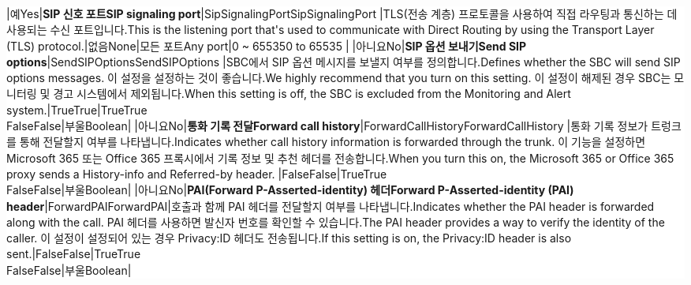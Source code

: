 |<span data-ttu-id="e5b1b-192">예</span><span class="sxs-lookup"><span data-stu-id="e5b1b-192">Yes</span></span>|<span data-ttu-id="e5b1b-193">**SIP 신호 포트**</span><span class="sxs-lookup"><span data-stu-id="e5b1b-193">**SIP signaling port**</span></span>|<span data-ttu-id="e5b1b-194">SipSignalingPort</span><span class="sxs-lookup"><span data-stu-id="e5b1b-194">SipSignalingPort</span></span> |<span data-ttu-id="e5b1b-195">TLS(전송 계층) 프로토콜을 사용하여 직접 라우팅과 통신하는 데 사용되는 수신 포트입니다.</span><span class="sxs-lookup"><span data-stu-id="e5b1b-195">This is the listening port that's used to communicate with Direct Routing by using the Transport Layer (TLS) protocol.</span></span>|<span data-ttu-id="e5b1b-196">없음</span><span class="sxs-lookup"><span data-stu-id="e5b1b-196">None</span></span>|<span data-ttu-id="e5b1b-197">모든 포트</span><span class="sxs-lookup"><span data-stu-id="e5b1b-197">Any port</span></span>|<span data-ttu-id="e5b1b-198">0 ~ 65535</span><span class="sxs-lookup"><span data-stu-id="e5b1b-198">0 to 65535</span></span> |
|<span data-ttu-id="e5b1b-199">아니요</span><span class="sxs-lookup"><span data-stu-id="e5b1b-199">No</span></span>|<span data-ttu-id="e5b1b-200">**SIP 옵션 보내기**</span><span class="sxs-lookup"><span data-stu-id="e5b1b-200">**Send SIP options**</span></span>|<span data-ttu-id="e5b1b-201">SendSIPOptions</span><span class="sxs-lookup"><span data-stu-id="e5b1b-201">SendSIPOptions</span></span> |<span data-ttu-id="e5b1b-202">SBC에서 SIP 옵션 메시지를 보낼지 여부를 정의합니다.</span><span class="sxs-lookup"><span data-stu-id="e5b1b-202">Defines whether the SBC will send SIP options messages.</span></span> <span data-ttu-id="e5b1b-203">이 설정을 설정하는 것이 좋습니다.</span><span class="sxs-lookup"><span data-stu-id="e5b1b-203">We highly recommend that you turn on this setting.</span></span> <span data-ttu-id="e5b1b-204">이 설정이 해제된 경우 SBC는 모니터링 및 경고 시스템에서 제외됩니다.</span><span class="sxs-lookup"><span data-stu-id="e5b1b-204">When this setting is off, the SBC is excluded from the Monitoring and Alert system.</span></span>|<span data-ttu-id="e5b1b-205">True</span><span class="sxs-lookup"><span data-stu-id="e5b1b-205">True</span></span>|<span data-ttu-id="e5b1b-206">True</span><span class="sxs-lookup"><span data-stu-id="e5b1b-206">True</span></span><br/><span data-ttu-id="e5b1b-207">False</span><span class="sxs-lookup"><span data-stu-id="e5b1b-207">False</span></span>|<span data-ttu-id="e5b1b-208">부울</span><span class="sxs-lookup"><span data-stu-id="e5b1b-208">Boolean</span></span>|
|<span data-ttu-id="e5b1b-209">아니요</span><span class="sxs-lookup"><span data-stu-id="e5b1b-209">No</span></span>|<span data-ttu-id="e5b1b-210">**통화 기록 전달**</span><span class="sxs-lookup"><span data-stu-id="e5b1b-210">**Forward call history**</span></span>|<span data-ttu-id="e5b1b-211">ForwardCallHistory</span><span class="sxs-lookup"><span data-stu-id="e5b1b-211">ForwardCallHistory</span></span> |<span data-ttu-id="e5b1b-212">통화 기록 정보가 트렁크를 통해 전달할지 여부를 나타냅니다.</span><span class="sxs-lookup"><span data-stu-id="e5b1b-212">Indicates whether call history information is forwarded through the trunk.</span></span> <span data-ttu-id="e5b1b-213">이 기능을 설정하면 Microsoft 365 또는 Office 365 프록시에서 기록 정보 및 추천 헤더를 전송합니다.</span><span class="sxs-lookup"><span data-stu-id="e5b1b-213">When you turn this on, the Microsoft 365 or Office 365 proxy sends a History-info and Referred-by header.</span></span> |<span data-ttu-id="e5b1b-214">False</span><span class="sxs-lookup"><span data-stu-id="e5b1b-214">False</span></span>|<span data-ttu-id="e5b1b-215">True</span><span class="sxs-lookup"><span data-stu-id="e5b1b-215">True</span></span><br/><span data-ttu-id="e5b1b-216">False</span><span class="sxs-lookup"><span data-stu-id="e5b1b-216">False</span></span>|<span data-ttu-id="e5b1b-217">부울</span><span class="sxs-lookup"><span data-stu-id="e5b1b-217">Boolean</span></span>|
|<span data-ttu-id="e5b1b-218">아니요</span><span class="sxs-lookup"><span data-stu-id="e5b1b-218">No</span></span>|<span data-ttu-id="e5b1b-219">**PAI(Forward P-Asserted-identity) 헤더**</span><span class="sxs-lookup"><span data-stu-id="e5b1b-219">**Forward P-Asserted-identity (PAI) header**</span></span>|<span data-ttu-id="e5b1b-220">ForwardPAI</span><span class="sxs-lookup"><span data-stu-id="e5b1b-220">ForwardPAI</span></span>|<span data-ttu-id="e5b1b-221">호출과 함께 PAI 헤더를 전달할지 여부를 나타냅니다.</span><span class="sxs-lookup"><span data-stu-id="e5b1b-221">Indicates whether the PAI header is forwarded along with the call.</span></span> <span data-ttu-id="e5b1b-222">PAI 헤더를 사용하면 발신자 번호를 확인할 수 있습니다.</span><span class="sxs-lookup"><span data-stu-id="e5b1b-222">The PAI header provides a way to verify the identity of the caller.</span></span> <span data-ttu-id="e5b1b-223">이 설정이 설정되어 있는 경우 Privacy:ID 헤더도 전송됩니다.</span><span class="sxs-lookup"><span data-stu-id="e5b1b-223">If this setting is on, the Privacy:ID header is also sent.</span></span>|<span data-ttu-id="e5b1b-224">False</span><span class="sxs-lookup"><span data-stu-id="e5b1b-224">False</span></span>|<span data-ttu-id="e5b1b-225">True</span><span class="sxs-lookup"><span data-stu-id="e5b1b-225">True</span></span><br/><span data-ttu-id="e5b1b-226">False</span><span class="sxs-lookup"><span data-stu-id="e5b1b-226">False</span></span>|<span data-ttu-id="e5b1b-227">부울</span><span class="sxs-lookup"><span data-stu-id="e5b1b-227">Boolean</span></span>|